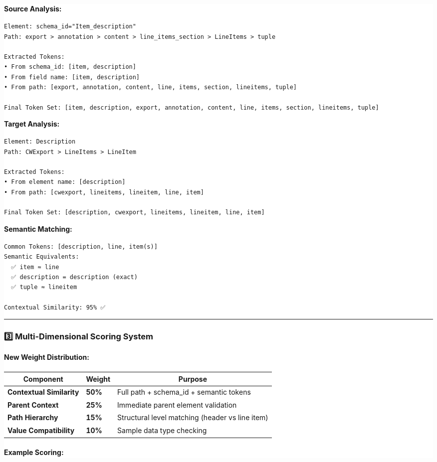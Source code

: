 **Source Analysis:**
```
Element: schema_id="Item_description"
Path: export > annotation > content > line_items_section > LineItems > tuple

Extracted Tokens:
• From schema_id: [item, description]
• From field name: [item, description]
• From path: [export, annotation, content, line, items, section, lineitems, tuple]

Final Token Set: [item, description, export, annotation, content, line, items, section, lineitems, tuple]
```

**Target Analysis:**
```
Element: Description
Path: CWExport > LineItems > LineItem

Extracted Tokens:
• From element name: [description]
• From path: [cwexport, lineitems, lineitem, line, item]

Final Token Set: [description, cwexport, lineitems, lineitem, line, item]
```

**Semantic Matching:**
```
Common Tokens: [description, line, item(s)]
Semantic Equivalents:
  ✅ item ≈ line
  ✅ description = description (exact)
  ✅ tuple ≈ lineitem

Contextual Similarity: 95% ✅
```

---

### 3️⃣ **Multi-Dimensional Scoring System**

#### New Weight Distribution:

| Component | Weight | Purpose |
|-----------|--------|---------|
| **Contextual Similarity** | **50%** | Full path + schema_id + semantic tokens |
| **Parent Context** | **25%** | Immediate parent element validation |
| **Path Hierarchy** | **15%** | Structural level matching (header vs line item) |
| **Value Compatibility** | **10%** | Sample data type checking |

#### Example Scoring:
